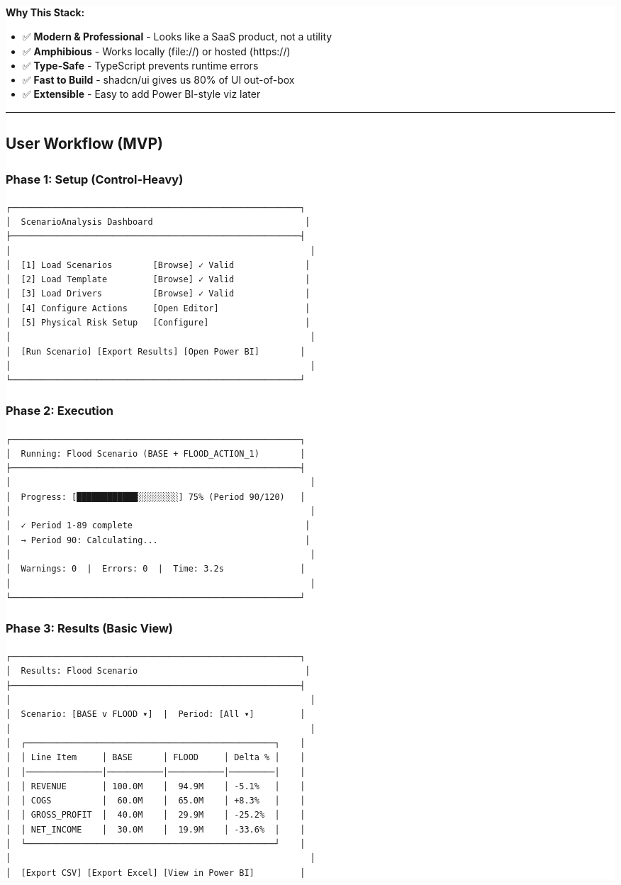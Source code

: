 **Why This Stack:**
- ✅ **Modern & Professional** - Looks like a SaaS product, not a utility
- ✅ **Amphibious** - Works locally (file://) or hosted (https://)
- ✅ **Type-Safe** - TypeScript prevents runtime errors
- ✅ **Fast to Build** - shadcn/ui gives us 80% of UI out-of-box
- ✅ **Extensible** - Easy to add Power BI-style viz later

---

## User Workflow (MVP)

### Phase 1: Setup (Control-Heavy)

```
┌─────────────────────────────────────────────────────────┐
│  ScenarioAnalysis Dashboard                              │
├─────────────────────────────────────────────────────────┤
│                                                           │
│  [1] Load Scenarios        [Browse] ✓ Valid              │
│  [2] Load Template         [Browse] ✓ Valid              │
│  [3] Load Drivers          [Browse] ✓ Valid              │
│  [4] Configure Actions     [Open Editor]                 │
│  [5] Physical Risk Setup   [Configure]                   │
│                                                           │
│  [Run Scenario] [Export Results] [Open Power BI]        │
│                                                           │
└─────────────────────────────────────────────────────────┘
```

### Phase 2: Execution

```
┌─────────────────────────────────────────────────────────┐
│  Running: Flood Scenario (BASE + FLOOD_ACTION_1)        │
├─────────────────────────────────────────────────────────┤
│                                                           │
│  Progress: [████████████░░░░░░░░] 75% (Period 90/120)   │
│                                                           │
│  ✓ Period 1-89 complete                                  │
│  → Period 90: Calculating...                             │
│                                                           │
│  Warnings: 0  |  Errors: 0  |  Time: 3.2s               │
│                                                           │
└─────────────────────────────────────────────────────────┘
```

### Phase 3: Results (Basic View)

```
┌─────────────────────────────────────────────────────────┐
│  Results: Flood Scenario                                 │
├─────────────────────────────────────────────────────────┤
│                                                           │
│  Scenario: [BASE v FLOOD ▾]  |  Period: [All ▾]         │
│                                                           │
│  ┌─────────────────────────────────────────────────┐    │
│  │ Line Item     │ BASE      │ FLOOD     │ Delta % │    │
│  │───────────────│───────────│───────────│─────────│    │
│  │ REVENUE       │ 100.0M    │  94.9M    │ -5.1%   │    │
│  │ COGS          │  60.0M    │  65.0M    │ +8.3%   │    │
│  │ GROSS_PROFIT  │  40.0M    │  29.9M    │ -25.2%  │    │
│  │ NET_INCOME    │  30.0M    │  19.9M    │ -33.6%  │    │
│  └─────────────────────────────────────────────────┘    │
│                                                           │
│  [Export CSV] [Export Excel] [View in Power BI]         │
```